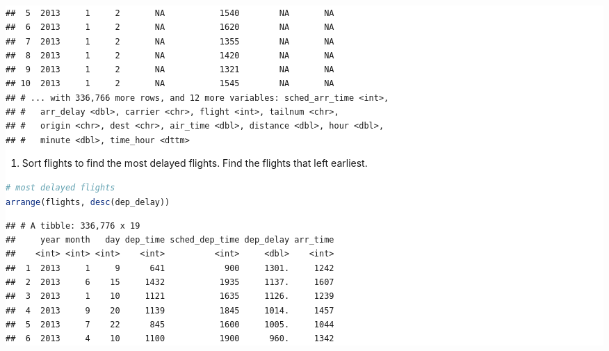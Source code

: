     ##  5  2013     1     2       NA           1540        NA       NA
    ##  6  2013     1     2       NA           1620        NA       NA
    ##  7  2013     1     2       NA           1355        NA       NA
    ##  8  2013     1     2       NA           1420        NA       NA
    ##  9  2013     1     2       NA           1321        NA       NA
    ## 10  2013     1     2       NA           1545        NA       NA
    ## # ... with 336,766 more rows, and 12 more variables: sched_arr_time <int>,
    ## #   arr_delay <dbl>, carrier <chr>, flight <int>, tailnum <chr>,
    ## #   origin <chr>, dest <chr>, air_time <dbl>, distance <dbl>, hour <dbl>,
    ## #   minute <dbl>, time_hour <dttm>

1.  Sort flights to find the most delayed flights. Find the flights that left earliest.

``` r
# most delayed flights
arrange(flights, desc(dep_delay))
```

    ## # A tibble: 336,776 x 19
    ##     year month   day dep_time sched_dep_time dep_delay arr_time
    ##    <int> <int> <int>    <int>          <int>     <dbl>    <int>
    ##  1  2013     1     9      641            900     1301.     1242
    ##  2  2013     6    15     1432           1935     1137.     1607
    ##  3  2013     1    10     1121           1635     1126.     1239
    ##  4  2013     9    20     1139           1845     1014.     1457
    ##  5  2013     7    22      845           1600     1005.     1044
    ##  6  2013     4    10     1100           1900      960.     1342